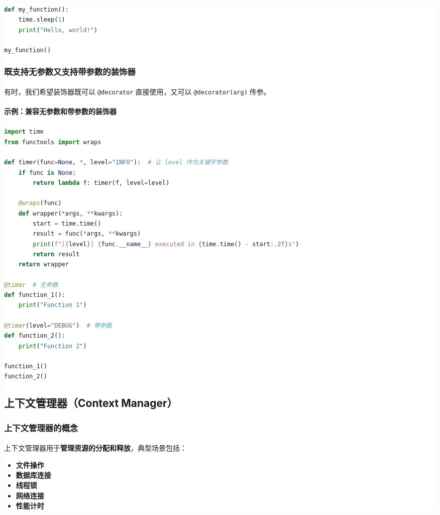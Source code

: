 ```python
def my_function():
    time.sleep(1)
    print("Hello, world!")

my_function()
```

### 既支持无参数又支持带参数的装饰器

有时，我们希望装饰器既可以 `@decorator` 直接使用，又可以 `@decorator(arg)` 传参。

#### 示例：兼容无参数和带参数的装饰器

```python
import time
from functools import wraps

def timer(func=None, *, level="INFO"):  # 让 level 作为关键字参数
    if func is None:
        return lambda f: timer(f, level=level)

    @wraps(func)
    def wrapper(*args, **kwargs):
        start = time.time()
        result = func(*args, **kwargs)
        print(f"[{level}] {func.__name__} executed in {time.time() - start:.2f}s")
        return result
    return wrapper

@timer  # 无参数
def function_1():
    print("Function 1")

@timer(level="DEBUG")  # 带参数
def function_2():
    print("Function 2")

function_1()
function_2()
```

## 上下文管理器（Context Manager）

### 上下文管理器的概念

上下文管理器用于**管理资源的分配和释放**，典型场景包括：

- **文件操作**
- **数据库连接**
- **线程锁**
- **网络连接**
- **性能计时**
